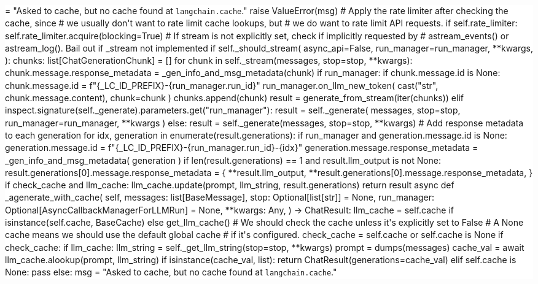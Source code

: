 = "Asked to cache, but no cache found at `langchain.cache`."                     raise ValueError(msg)                  # Apply the rate limiter after checking the cache, since             # we usually don't want to rate limit cache lookups, but             # we do want to rate limit API requests.             if self.rate_limiter:                 self.rate_limiter.acquire(blocking=True)                  # If stream is not explicitly set, check if implicitly requested by             # astream_events() or astream_log(). Bail out if _stream not implemented             if self._should_stream(                 async_api=False,                 run_manager=run_manager,                 **kwargs,             ):                 chunks: list[ChatGenerationChunk] = []                 for chunk in self._stream(messages, stop=stop, **kwargs):                     chunk.message.response_metadata = _gen_info_and_msg_metadata(chunk)                     if run_manager:                         if chunk.message.id is None:                             chunk.message.id = f"{_LC_ID_PREFIX}-{run_manager.run_id}"                         run_manager.on_llm_new_token(                             cast("str", chunk.message.content), chunk=chunk                         )                     chunks.append(chunk)                 result = generate_from_stream(iter(chunks))             elif inspect.signature(self._generate).parameters.get("run_manager"):                 result = self._generate(                     messages, stop=stop, run_manager=run_manager, **kwargs                 )             else:                 result = self._generate(messages, stop=stop, **kwargs)                  # Add response metadata to each generation             for idx, generation in enumerate(result.generations):                 if run_manager and generation.message.id is None:                     generation.message.id = f"{_LC_ID_PREFIX}-{run_manager.run_id}-{idx}"                 generation.message.response_metadata = _gen_info_and_msg_metadata(                     generation                 )             if len(result.generations) == 1 and result.llm_output is not None:                 result.generations[0].message.response_metadata = {                     **result.llm_output,                     **result.generations[0].message.response_metadata,                 }             if check_cache and llm_cache:                 llm_cache.update(prompt, llm_string, result.generations)             return result              async def _agenerate_with_cache(             self,             messages: list[BaseMessage],             stop: Optional[list[str]] = None,             run_manager: Optional[AsyncCallbackManagerForLLMRun] = None,             **kwargs: Any,         ) -> ChatResult:             llm_cache = self.cache if isinstance(self.cache, BaseCache) else get_llm_cache()             # We should check the cache unless it's explicitly set to False             # A None cache means we should use the default global cache             # if it's configured.             check_cache = self.cache or self.cache is None             if check_cache:                 if llm_cache:                     llm_string = self._get_llm_string(stop=stop, **kwargs)                     prompt = dumps(messages)                     cache_val = await llm_cache.alookup(prompt, llm_string)                     if isinstance(cache_val, list):                         return ChatResult(generations=cache_val)                 elif self.cache is None:                     pass                 else:                     msg = "Asked to cache, but no cache found at `langchain.cache`."